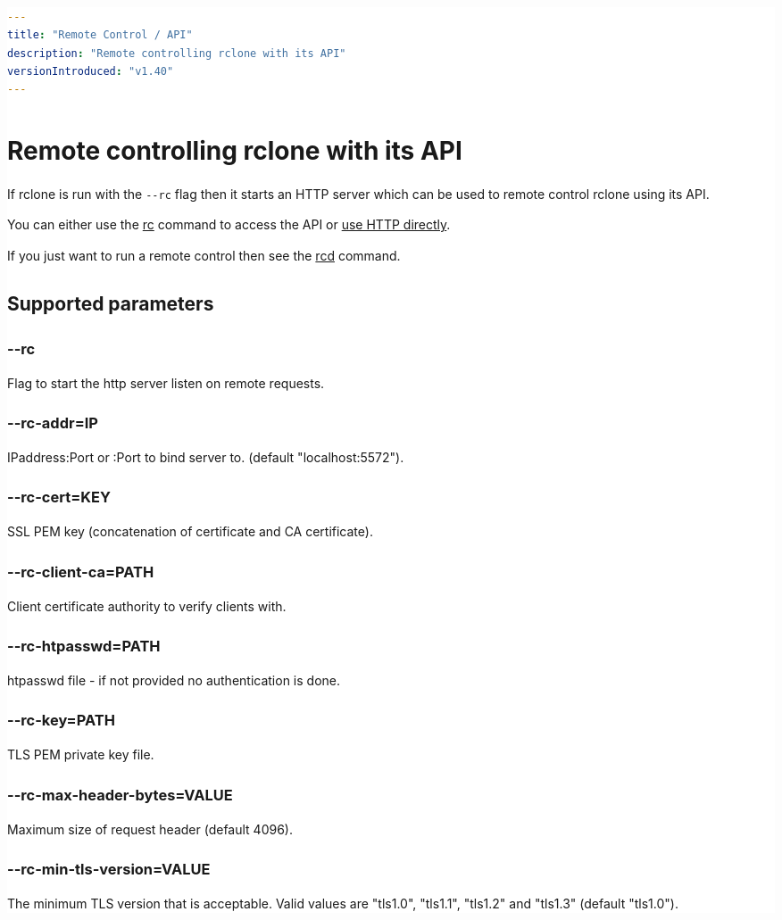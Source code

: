 ```yaml
---
title: "Remote Control / API"
description: "Remote controlling rclone with its API"
versionIntroduced: "v1.40"
---
```


# Remote controlling rclone with its API

If rclone is run with the `--rc` flag then it starts an HTTP server
which can be used to remote control rclone using its API.

You can either use the [rc](#api-rc) command to access the API
or [use HTTP directly](#api-http).

If you just want to run a remote control then see the [rcd](/commands/rclone_rcd/) command.

## Supported parameters

### --rc

Flag to start the http server listen on remote requests.

### --rc-addr=IP

IPaddress:Port or :Port to bind server to. (default "localhost:5572").

### --rc-cert=KEY

SSL PEM key (concatenation of certificate and CA certificate).

### --rc-client-ca=PATH

Client certificate authority to verify clients with.

### --rc-htpasswd=PATH

htpasswd file - if not provided no authentication is done.

### --rc-key=PATH

TLS PEM private key file.

### --rc-max-header-bytes=VALUE

Maximum size of request header (default 4096).

### --rc-min-tls-version=VALUE

The minimum TLS version that is acceptable. Valid values are "tls1.0",
"tls1.1", "tls1.2" and "tls1.3" (default "tls1.0").
